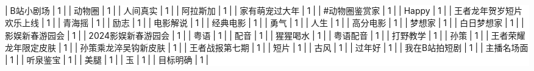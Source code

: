 | B站小剧场 | 1 |
| 动物圈 | 1 |
| 人间真实 | 1 |
| 阿拉斯加 | 1 |
| 家有萌宠过大年 | 1 |
| #动物圈鉴赏家 | 1 |
| Happy | 1 |
| 王者龙年贺岁短片欢乐上线 | 1 |
| 青海摇 | 1 |
| 励志 | 1 |
| 电影解说 | 1 |
| 经典电影 | 1 |
| 勇气 | 1 |
| 人生 | 1 |
| 高分电影 | 1 |
| 梦想家 | 1 |
| 白日梦想家 | 1 |
| 影娱新春游园会 | 1 |
| 2024影娱新春游园会 | 1 |
| 粤语 | 1 |
| 配音 | 1 |
| 猩猩喝水 | 1 |
| 粤语配音 | 1 |
| 打野教学 | 1 |
| 孙策 | 1 |
| 王者荣耀龙年限定皮肤 | 1 |
| 孙策乘龙淬吴钩新皮肤 | 1 |
| 王者战报第七期 | 1 |
| 短片 | 1 |
| 古风 | 1 |
| 过年好 | 1 |
| 我在B站拍短剧 | 1 |
| 主播名场面 | 1 |
| 听泉鉴宝 | 1 |
| 美腿 | 1 |
| 玉 | 1 |
| 目标明确 | 1 |